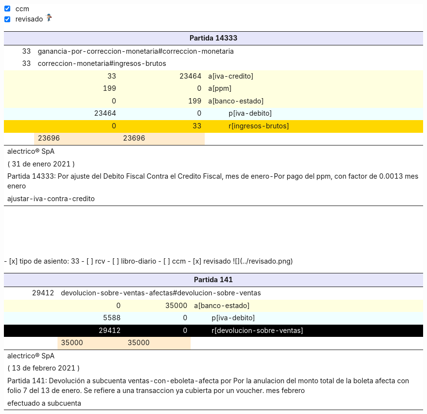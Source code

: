 - [x] ccm
- [x] revisado
![](../revisado.png)
<table id='Partida-14333'>
<thead> <th style='background-color: lavender' colspan='6'>Partida 14333</th></thead>
<tbody>
<tr> <td name = 'Debe' align='right' >33 </td> <td colspan='7'> ganancia-por-correccion-monetaria#correccion-monetaria </td></tr>
<tr> <td name = 'Debe' align='right' >33 </td> <td colspan='7'> correccion-monetaria#ingresos-brutos </td></tr>
<tr style='background-color: lightyellow'>  <td> </td> <td name='Debe' align='right'> 33</td> <td name='Haber' align='right'> 23464</td> <td colspan='2'> a[iva-credito] </td> </tr>
<tr style='background-color: lightyellow'>  <td> </td> <td name='Debe' align='right'> 199</td> <td name='Haber' align='right'> 0</td> <td colspan='2'> a[ppm] </td> </tr>
<tr style='background-color: lightyellow'>  <td> </td> <td name='Debe' align='right'> 0</td> <td name='Haber' align='right'> 199</td> <td colspan='2'> a[banco-estado] </td> </tr>
<tr style='background-color: azure'>  <td> </td> <td align='right'> 23464 </td> <td align='right'> 0 </td> <td> </td><td> p[iva-debito] </td> </tr>
<tr style='background-color: gold'>  <td> </td> <td align='right'>0 </td> <td align='right'> 33</td> <td> </td> <td> r[ingresos-brutos] </td> </tr>
<tr> <td> </td> <td style='background-color: blanchedalmond'> 23696 </td> <td style='background-color: blanchedalmond'> 23696</td> </tr>
</tbody><tbody>
<tr><td colspan='4'> alectrico® SpA</td> </tr> 
<tr><td colspan='4'> ( 31 de enero	2021	 ) </td> </tr>
<tr><td colspan='8'> Partida 14333: Por ajuste del Debito Fiscal Contra el Credito Fiscal, mes de enero-Por pago del ppm, con factor de  0.0013 mes enero </td></tr>
<tr><td colspan = '8'> ajustar-iva-contra-credito</td> </tr>
</tbody>
</table>
<p style='page-break-before: always;'>&nbsp;</p>
<br> 
<p style='color: white; background-color: red'>  </p>
<br> 
- [x] tipo de asiento: 33
- [ ] rcv
- [ ] libro-diario
- [ ] ccm
- [x] revisado
![](../revisado.png)
<table id='Partida-141'>
<thead> <th style='background-color: lavender' colspan='6'>Partida 141</th></thead>
<tbody>
<tr> <td name = 'Debe' align='right' >29412 </td> <td colspan='7'> devolucion-sobre-ventas-afectas#devolucion-sobre-ventas </td></tr>
<tr style='background-color: lightyellow'>  <td> </td> <td name='Debe' align='right'> 0</td> <td name='Haber' align='right'> 35000</td> <td colspan='2'> a[banco-estado] </td> </tr>
<tr style='background-color: azure'>  <td> </td> <td align='right'> 5588 </td> <td align='right'> 0 </td> <td> </td><td> p[iva-debito] </td> </tr>
<tr style='color: white; background-color: black'>  <td> </td> <td align='right'>29412 </td> <td align='right'> 0</td> <td> </td> <td> r[devolucion-sobre-ventas] </td> </tr>
<tr> <td> </td> <td style='background-color: blanchedalmond'> 35000 </td> <td style='background-color: blanchedalmond'> 35000</td> </tr>
</tbody><tbody>
<tr><td colspan='4'> alectrico® SpA</td> </tr> 
<tr><td colspan='4'> ( 13 de febrero	2021	 ) </td> </tr>
<tr><td colspan='8'> Partida 141: Devolución a subcuenta ventas-con-eboleta-afecta por Por la anulacion del monto total de la boleta afecta con folio 7 del 13 de enero. Se refiere a una transaccion ya cubierta por un voucher. mes febrero </td></tr>
<tr> <td colspan='7'>efectuado a subcuenta </td> </tr>
